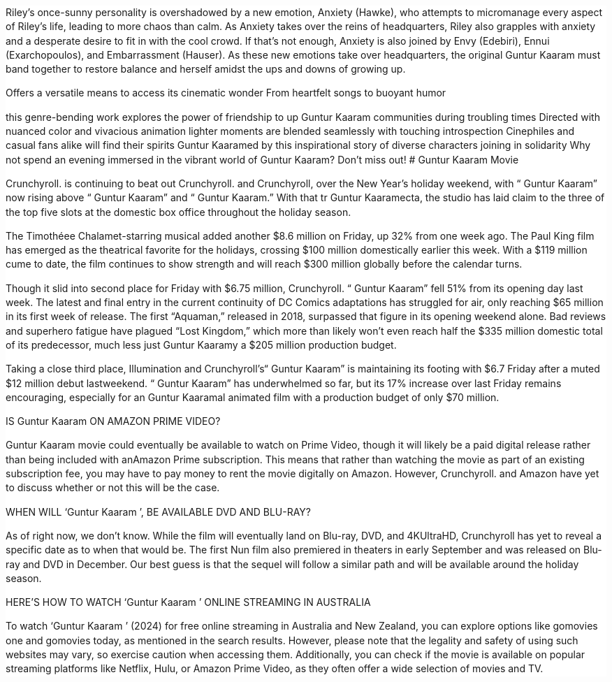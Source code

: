 Riley’s once-sunny personality is overshadowed by a new emotion, Anxiety (Hawke), who attempts to micromanage every aspect of Riley’s life, leading to more chaos than calm. As Anxiety takes over the reins of headquarters, Riley also grapples with anxiety and a desperate desire to fit in with the cool crowd. If that’s not enough, Anxiety is also joined by Envy (Edebiri), Ennui (Exarchopoulos), and Embarrassment (Hauser). As these new emotions take over headquarters, the original Guntur Kaaram must band together to restore balance and herself amidst the ups and downs of growing up.

Offers a versatile means to access its cinematic wonder From heartfelt songs to buoyant humor

this genre-bending work explores the power of friendship to up Guntur Kaaram communities during troubling times Directed with nuanced color and vivacious animation lighter moments are blended seamlessly with touching introspection Cinephiles and casual fans alike will find their spirits Guntur Kaaramed by this inspirational story of diverse characters joining in solidarity Why not spend an evening immersed in the vibrant world of Guntur Kaaram? Don’t miss out! # Guntur Kaaram Movie

Crunchyroll. is continuing to beat out Crunchyroll. and Crunchyroll, over the New Year’s holiday weekend, with “ Guntur Kaaram” now rising above “ Guntur Kaaram” and “ Guntur Kaaram.” With that tr Guntur Kaaramecta, the studio has laid claim to the three of the top five slots at the domestic box office throughout the holiday season.

The Timothéee Chalamet-starring musical added another $8.6 million on Friday, up 32% from one week ago. The Paul King film has emerged as the theatrical favorite for the holidays, crossing $100 million domestically earlier this week. With a $119 million cume to date, the film continues to show strength and will reach $300 million globally before the calendar turns.

Though it slid into second place for Friday with $6.75 million, Crunchyroll. “ Guntur Kaaram” fell 51% from its opening day last week. The latest and final entry in the current continuity of DC Comics adaptations has struggled for air, only reaching $65 million in its first week of release. The first “Aquaman,” released in 2018, surpassed that figure in its opening weekend alone. Bad reviews and superhero fatigue have plagued “Lost Kingdom,” which more than likely won’t even reach half the $335 million domestic total of its predecessor, much less just Guntur Kaaramy a $205 million production budget.

Taking a close third place, Illumination and Crunchyroll’s“ Guntur Kaaram” is maintaining its footing with $6.7 Friday after a muted $12 million debut lastweekend. “ Guntur Kaaram” has underwhelmed so far, but its 17% increase over last Friday remains encouraging, especially for an Guntur Kaaramal animated film with a production budget of only $70 million.

IS Guntur Kaaram ON AMAZON PRIME VIDEO?

Guntur Kaaram movie could eventually be available to watch on Prime Video, though it will likely be a paid digital release rather than being included with anAmazon Prime subscription. This means that rather than watching the movie as part of an existing subscription fee, you may have to pay money to rent the movie digitally on Amazon. However, Crunchyroll. and Amazon have yet to discuss whether or not this will be the case.

WHEN WILL ‘Guntur Kaaram ’, BE AVAILABLE DVD AND BLU-RAY?

As of right now, we don’t know. While the film will eventually land on Blu-ray, DVD, and 4KUltraHD, Crunchyroll has yet to reveal a specific date as to when that would be. The first Nun film also premiered in theaters in early September and was released on Blu-ray and DVD in December. Our best guess is that the sequel will follow a similar path and will be available around the holiday season.

HERE’S HOW TO WATCH ‘Guntur Kaaram ’ ONLINE STREAMING IN AUSTRALIA

To watch ‘Guntur Kaaram ’ (2024) for free online streaming in Australia and New Zealand, you can explore options like gomovies one and gomovies today, as mentioned in the search results. However, please note that the legality and safety of using such websites may vary, so exercise caution when accessing them. Additionally, you can check if the movie is available on popular streaming platforms like Netflix, Hulu, or Amazon Prime Video, as they often offer a wide selection of movies and TV.
